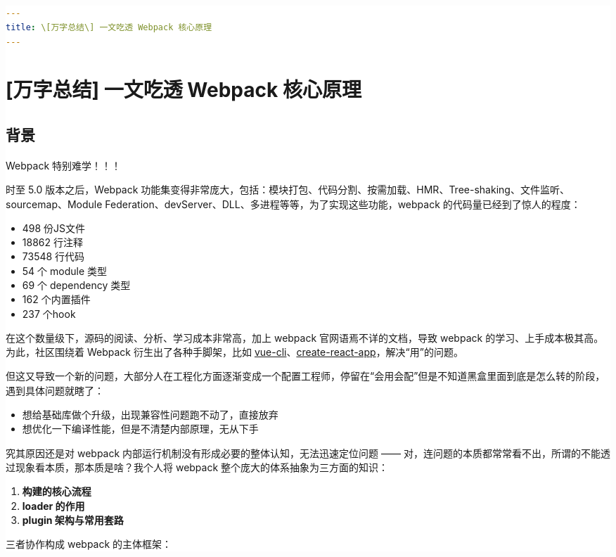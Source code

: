 ```yaml
---
title: \[万字总结\] 一文吃透 Webpack 核心原理
---
```


# [万字总结] 一文吃透 Webpack 核心原理

## 背景

Webpack 特别难学！！！

时至 5.0 版本之后，Webpack 功能集变得非常庞大，包括：模块打包、代码分割、按需加载、HMR、Tree-shaking、文件监听、sourcemap、Module Federation、devServer、DLL、多进程等等，为了实现这些功能，webpack 的代码量已经到了惊人的程度：

- 498 份JS文件
- 18862 行注释
- 73548 行代码
- 54 个 module 类型
- 69 个 dependency 类型
- 162 个内置插件
- 237 个hook

在这个数量级下，源码的阅读、分析、学习成本非常高，加上 webpack 官网语焉不详的文档，导致 webpack 的学习、上手成本极其高。为此，社区围绕着 Webpack 衍生出了各种手脚架，比如 [vue-cli](https://cli.vuejs.org/guide/)、[create-react-app](https://reactjs.org/docs/create-a-new-react-app.html)，解决“用”的问题。

但这又导致一个新的问题，大部分人在工程化方面逐渐变成一个配置工程师，停留在“会用会配”但是不知道黑盒里面到底是怎么转的阶段，遇到具体问题就瞎了：

- 想给基础库做个升级，出现兼容性问题跑不动了，直接放弃
- 想优化一下编译性能，但是不清楚内部原理，无从下手

究其原因还是对 webpack 内部运行机制没有形成必要的整体认知，无法迅速定位问题 —— 对，连问题的本质都常常看不出，所谓的不能透过现象看本质，那本质是啥？我个人将 webpack 整个庞大的体系抽象为三方面的知识：

1. **构建的核心流程**
2. **loader 的作用**
3. **plugin 架构与常用套路**

三者协作构成 webpack 的主体框架：
